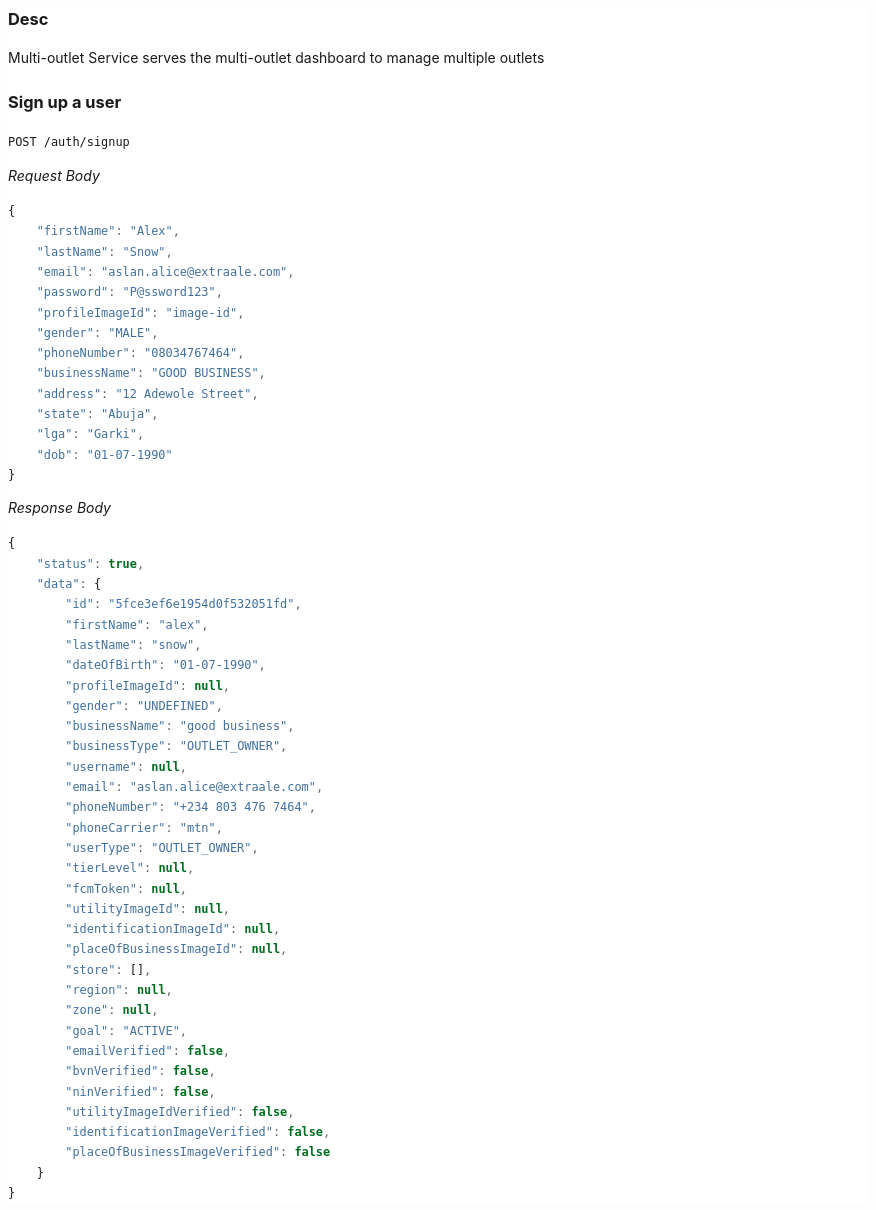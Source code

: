 ### Desc

Multi-outlet Service serves the multi-outlet dashboard to manage multiple outlets

### Sign up a user
`POST /auth/signup`

_Request Body_

```javascript
{
    "firstName": "Alex",
    "lastName": "Snow",
    "email": "aslan.alice@extraale.com",
    "password": "P@ssword123",
    "profileImageId": "image-id",
    "gender": "MALE",
    "phoneNumber": "08034767464",
    "businessName": "GOOD BUSINESS",
    "address": "12 Adewole Street",
    "state": "Abuja",
    "lga": "Garki",
    "dob": "01-07-1990"
}
```

_Response Body_

```javascript
{
    "status": true,
    "data": {
        "id": "5fce3ef6e1954d0f532051fd",
        "firstName": "alex",
        "lastName": "snow",
        "dateOfBirth": "01-07-1990",
        "profileImageId": null,
        "gender": "UNDEFINED",
        "businessName": "good business",
        "businessType": "OUTLET_OWNER",
        "username": null,
        "email": "aslan.alice@extraale.com",
        "phoneNumber": "+234 803 476 7464",
        "phoneCarrier": "mtn",
        "userType": "OUTLET_OWNER",
        "tierLevel": null,
        "fcmToken": null,
        "utilityImageId": null,
        "identificationImageId": null,
        "placeOfBusinessImageId": null,
        "store": [],
        "region": null,
        "zone": null,
        "goal": "ACTIVE",
        "emailVerified": false,
        "bvnVerified": false,
        "ninVerified": false,
        "utilityImageIdVerified": false,
        "identificationImageVerified": false,
        "placeOfBusinessImageVerified": false
    }
}
```
